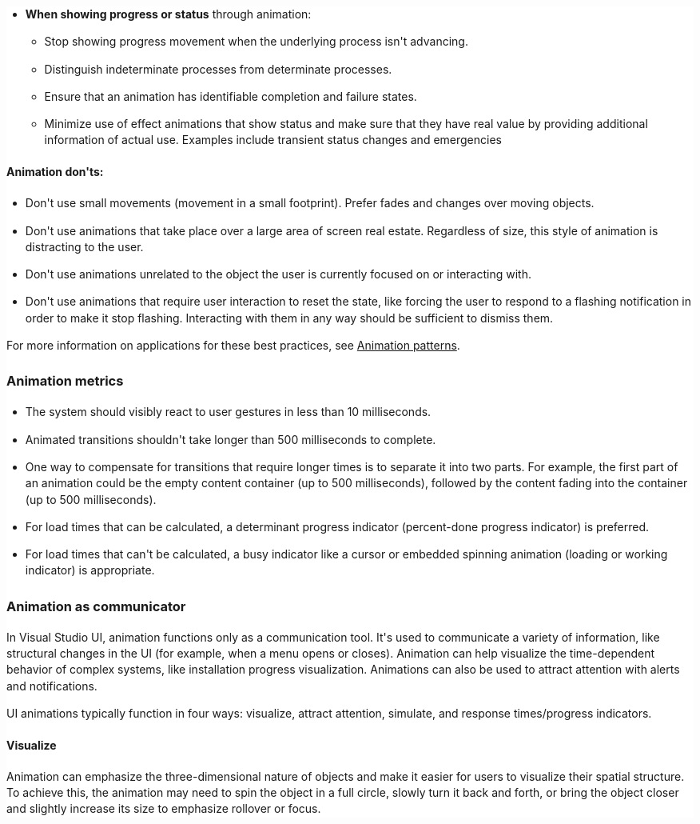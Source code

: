 - **When showing progress or status** through animation:

  - Stop showing progress movement when the underlying process isn't advancing.

  - Distinguish indeterminate processes from determinate processes.

  - Ensure that an animation has identifiable completion and failure states.

  - Minimize use of effect animations that show status and make sure that they have real value by providing additional information of actual use. Examples include transient status changes and emergencies

#### Animation don'ts:

- Don't use small movements (movement in a small footprint). Prefer fades and changes over moving objects.

- Don't use animations that take place over a large area of screen real estate. Regardless of size, this style of animation is distracting to the user.

- Don't use animations unrelated to the object the user is currently focused on or interacting with.

- Don't use animations that require user interaction to reset the state, like forcing the user to respond to a flashing notification in order to make it stop flashing. Interacting with them in any way should be sufficient to dismiss them.

For more information on applications for these best practices, see [Animation patterns](../../extensibility/ux-guidelines/animations-for-visual-studio.md#BKMK_AnimationPatterns).

### Animation metrics

- The system should visibly react to user gestures in less than 10 milliseconds.

- Animated transitions shouldn't take longer than 500 milliseconds to complete.

- One way to compensate for transitions that require longer times is to separate it into two parts. For example, the first part of an animation could be the empty content container (up to 500 milliseconds), followed by the content fading into the container (up to 500 milliseconds).

- For load times that can be calculated, a determinant progress indicator (percent-done progress indicator) is preferred.

- For load times that can't be calculated, a busy indicator like a cursor or embedded spinning animation (loading or working indicator) is appropriate.

### Animation as communicator
In Visual Studio UI, animation functions only as a communication tool.  It's used to communicate a variety of information, like structural changes in the UI (for example, when a menu opens or closes). Animation can help visualize the time-dependent behavior of complex systems, like installation progress visualization. Animations can also be used to attract attention with alerts and notifications.

 UI animations typically function in four ways: visualize, attract attention, simulate, and response times/progress indicators.

#### Visualize
Animation can emphasize the three-dimensional nature of objects and make it easier for users to visualize their spatial structure. To achieve this, the animation may need to spin the object in a full circle, slowly turn it back and forth, or bring the object closer and slightly increase its size to emphasize rollover or focus.
